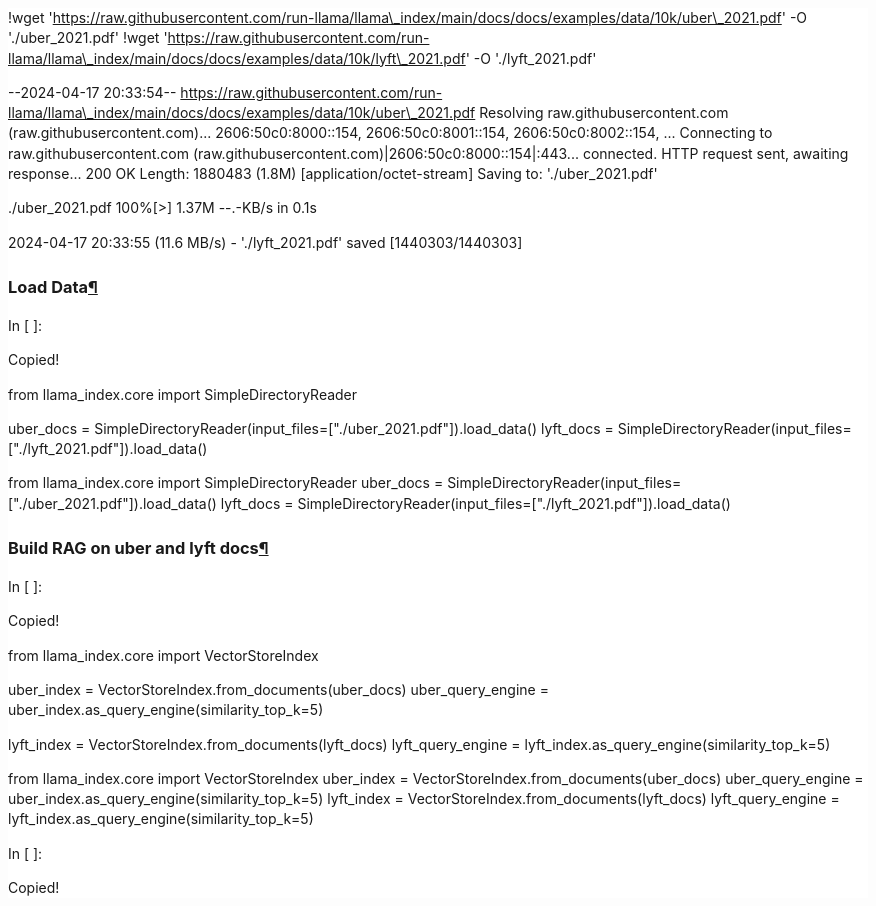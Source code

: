 !wget 'https://raw.githubusercontent.com/run-llama/llama\_index/main/docs/docs/examples/data/10k/uber\_2021.pdf' -O './uber\_2021.pdf' !wget 'https://raw.githubusercontent.com/run-llama/llama\_index/main/docs/docs/examples/data/10k/lyft\_2021.pdf' -O './lyft\_2021.pdf'

\--2024-04-17 20:33:54--  https://raw.githubusercontent.com/run-llama/llama\_index/main/docs/docs/examples/data/10k/uber\_2021.pdf
Resolving raw.githubusercontent.com (raw.githubusercontent.com)... 2606:50c0:8000::154, 2606:50c0:8001::154, 2606:50c0:8002::154, ...
Connecting to raw.githubusercontent.com (raw.githubusercontent.com)|2606:50c0:8000::154|:443... connected.
HTTP request sent, awaiting response... 200 OK
Length: 1880483 (1.8M) \[application/octet-stream\]
Saving to: './uber\_2021.pdf'

./uber\_2021.pdf     100%\[>\]   1.37M  --.-KB/s    in 0.1s    

2024-04-17 20:33:55 (11.6 MB/s) - './lyft\_2021.pdf' saved \[1440303/1440303\]

### Load Data[¶](https://docs.llamaindex.ai/en/stable/examples/cookbooks/mistralai/#load-data)

In \[ \]:

Copied!

from llama\_index.core import SimpleDirectoryReader

uber\_docs \= SimpleDirectoryReader(input\_files\=\["./uber\_2021.pdf"\]).load\_data()
lyft\_docs \= SimpleDirectoryReader(input\_files\=\["./lyft\_2021.pdf"\]).load\_data()

from llama\_index.core import SimpleDirectoryReader uber\_docs = SimpleDirectoryReader(input\_files=\["./uber\_2021.pdf"\]).load\_data() lyft\_docs = SimpleDirectoryReader(input\_files=\["./lyft\_2021.pdf"\]).load\_data()

### Build RAG on uber and lyft docs[¶](https://docs.llamaindex.ai/en/stable/examples/cookbooks/mistralai/#build-rag-on-uber-and-lyft-docs)

In \[ \]:

Copied!

from llama\_index.core import VectorStoreIndex

uber\_index \= VectorStoreIndex.from\_documents(uber\_docs)
uber\_query\_engine \= uber\_index.as\_query\_engine(similarity\_top\_k\=5)

lyft\_index \= VectorStoreIndex.from\_documents(lyft\_docs)
lyft\_query\_engine \= lyft\_index.as\_query\_engine(similarity\_top\_k\=5)

from llama\_index.core import VectorStoreIndex uber\_index = VectorStoreIndex.from\_documents(uber\_docs) uber\_query\_engine = uber\_index.as\_query\_engine(similarity\_top\_k=5) lyft\_index = VectorStoreIndex.from\_documents(lyft\_docs) lyft\_query\_engine = lyft\_index.as\_query\_engine(similarity\_top\_k=5)

In \[ \]:

Copied!
